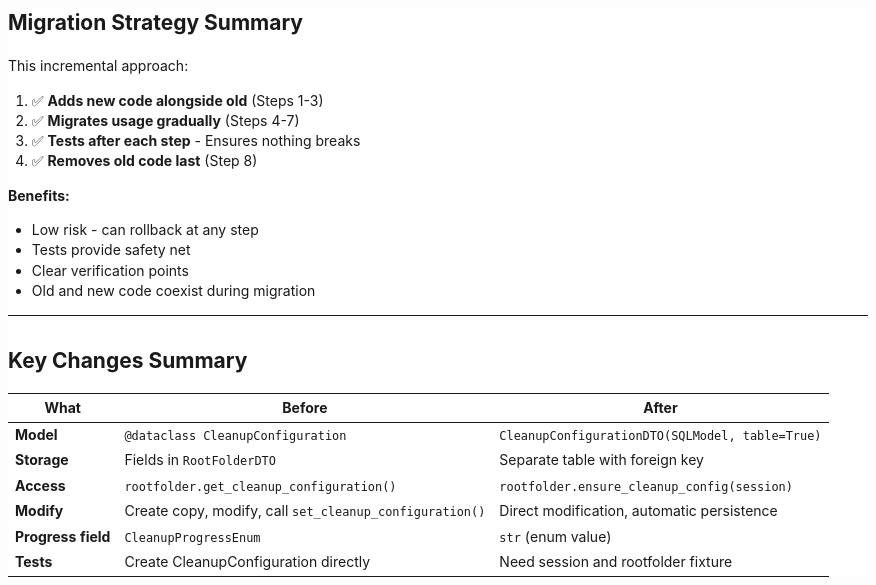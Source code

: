 
## Migration Strategy Summary

This incremental approach:
1. ✅ **Adds new code alongside old** (Steps 1-3)
2. ✅ **Migrates usage gradually** (Steps 4-7)
3. ✅ **Tests after each step** - Ensures nothing breaks
4. ✅ **Removes old code last** (Step 8)

**Benefits:**
- Low risk - can rollback at any step
- Tests provide safety net
- Clear verification points
- Old and new code coexist during migration

---

## Key Changes Summary

| What | Before | After |
|------|--------|-------|
| **Model** | `@dataclass CleanupConfiguration` | `CleanupConfigurationDTO(SQLModel, table=True)` |
| **Storage** | Fields in `RootFolderDTO` | Separate table with foreign key |
| **Access** | `rootfolder.get_cleanup_configuration()` | `rootfolder.ensure_cleanup_config(session)` |
| **Modify** | Create copy, modify, call `set_cleanup_configuration()` | Direct modification, automatic persistence |
| **Progress field** | `CleanupProgressEnum` | `str` (enum value) |
| **Tests** | Create CleanupConfiguration directly | Need session and rootfolder fixture |
